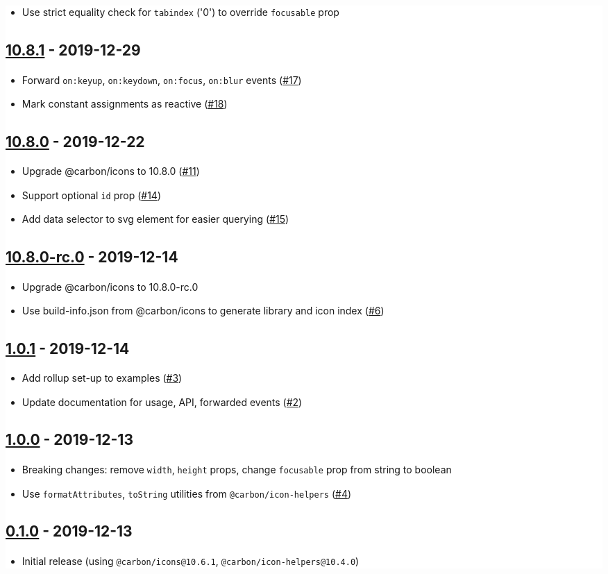 - Use strict equality check for `tabindex` ('0') to override `focusable` prop

## [10.8.1](https://github.com/carbon-design-system/carbon-icons-svelte/releases/tag/v10.8.1) - 2019-12-29

- Forward `on:keyup`, `on:keydown`, `on:focus`, `on:blur` events
  ([#17](https://github.com/carbon-design-system/carbon-icons-svelte/issues/17))

- Mark constant assignments as reactive
  ([#18](https://github.com/carbon-design-system/carbon-icons-svelte/issues/18))

## [10.8.0](https://github.com/carbon-design-system/carbon-icons-svelte/releases/tag/v10.8.0) - 2019-12-22

- Upgrade @carbon/icons to 10.8.0
  ([#11](https://github.com/carbon-design-system/carbon-icons-svelte/issues/11))

- Support optional `id` prop
  ([#14](https://github.com/carbon-design-system/carbon-icons-svelte/issues/14))

- Add data selector to svg element for easier querying
  ([#15](https://github.com/carbon-design-system/carbon-icons-svelte/issues/1))

## [10.8.0-rc.0](https://github.com/carbon-design-system/carbon-icons-svelte/releases/tag/v10.8.0-rc.0) - 2019-12-14

- Upgrade @carbon/icons to 10.8.0-rc.0

- Use build-info.json from @carbon/icons to generate library and icon index
  ([#6](https://github.com/carbon-design-system/carbon-icons-svelte/issues/6))

## [1.0.1](https://github.com/carbon-design-system/carbon-icons-svelte/releases/tag/v1.0.1) - 2019-12-14

- Add rollup set-up to examples
  ([#3](https://github.com/carbon-design-system/carbon-icons-svelte/issues/3))

- Update documentation for usage, API, forwarded events
  ([#2](https://github.com/carbon-design-system/carbon-icons-svelte/issues/2))

## [1.0.0](https://github.com/carbon-design-system/carbon-icons-svelte/releases/tag/v1.0.0) - 2019-12-13

- Breaking changes: remove `width`, `height` props, change `focusable` prop from string to boolean

- Use `formatAttributes`, `toString` utilities from `@carbon/icon-helpers`
  ([#4](https://github.com/carbon-design-system/carbon-icons-svelte/issues/4))

## [0.1.0](https://github.com/carbon-design-system/carbon-icons-svelte/releases/tag/v0.1.0) - 2019-12-13

- Initial release (using `@carbon/icons@10.6.1`, `@carbon/icon-helpers@10.4.0`)
